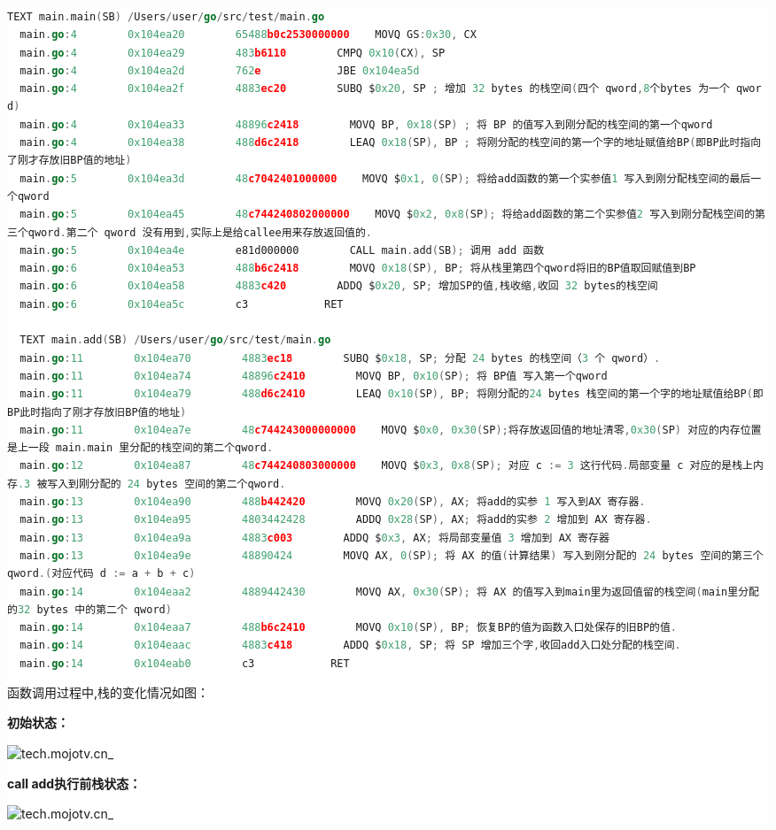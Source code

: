 ```go
TEXT main.main(SB) /Users/user/go/src/test/main.go
  main.go:4        0x104ea20        65488b0c2530000000    MOVQ GS:0x30, CX            
  main.go:4        0x104ea29        483b6110        CMPQ 0x10(CX), SP    
  main.go:4        0x104ea2d        762e            JBE 0x104ea5d                
  main.go:4        0x104ea2f        4883ec20        SUBQ $0x20, SP ; 增加 32 bytes 的栈空间(四个 qword,8个bytes 为一个 qword)                
  main.go:4        0x104ea33        48896c2418        MOVQ BP, 0x18(SP) ; 将 BP 的值写入到刚分配的栈空间的第一个qword
  main.go:4        0x104ea38        488d6c2418        LEAQ 0x18(SP), BP ; 将刚分配的栈空间的第一个字的地址赋值给BP(即BP此时指向了刚才存放旧BP值的地址)            
  main.go:5        0x104ea3d        48c7042401000000    MOVQ $0x1, 0(SP); 将给add函数的第一个实参值1 写入到刚分配栈空间的最后一个qword
  main.go:5        0x104ea45        48c744240802000000    MOVQ $0x2, 0x8(SP); 将给add函数的第二个实参值2 写入到刚分配栈空间的第三个qword.第二个 qword 没有用到,实际上是给callee用来存放返回值的.             
  main.go:5        0x104ea4e        e81d000000        CALL main.add(SB); 调用 add 函数    
  main.go:6        0x104ea53        488b6c2418        MOVQ 0x18(SP), BP; 将从栈里第四个qword将旧的BP值取回赋值到BP
  main.go:6        0x104ea58        4883c420        ADDQ $0x20, SP; 增加SP的值,栈收缩,收回 32 bytes的栈空间                 
  main.go:6        0x104ea5c        c3            RET                    
  
  TEXT main.add(SB) /Users/user/go/src/test/main.go
  main.go:11        0x104ea70        4883ec18        SUBQ $0x18, SP; 分配 24 bytes 的栈空间（3 个 qword）.        
  main.go:11        0x104ea74        48896c2410        MOVQ BP, 0x10(SP); 将 BP值 写入第一个qword
  main.go:11        0x104ea79        488d6c2410        LEAQ 0x10(SP), BP; 将刚分配的24 bytes 栈空间的第一个字的地址赋值给BP(即BP此时指向了刚才存放旧BP值的地址)        
  main.go:11        0x104ea7e        48c744243000000000    MOVQ $0x0, 0x30(SP);将存放返回值的地址清零,0x30(SP) 对应的内存位置是上一段 main.main 里分配的栈空间的第二个qword.
  main.go:12        0x104ea87        48c744240803000000    MOVQ $0x3, 0x8(SP); 对应 c := 3 这行代码.局部变量 c 对应的是栈上内存.3 被写入到刚分配的 24 bytes 空间的第二个qword.
  main.go:13        0x104ea90        488b442420        MOVQ 0x20(SP), AX; 将add的实参 1 写入到AX 寄存器.
  main.go:13        0x104ea95        4803442428        ADDQ 0x28(SP), AX; 将add的实参 2 增加到 AX 寄存器.
  main.go:13        0x104ea9a        4883c003        ADDQ $0x3, AX; 将局部变量值 3 增加到 AX 寄存器        
  main.go:13        0x104ea9e        48890424        MOVQ AX, 0(SP); 将 AX 的值(计算结果) 写入到刚分配的 24 bytes 空间的第三个qword.(对应代码 d := a + b + c)
  main.go:14        0x104eaa2        4889442430        MOVQ AX, 0x30(SP); 将 AX 的值写入到main里为返回值留的栈空间(main里分配的32 bytes 中的第二个 qword)
  main.go:14        0x104eaa7        488b6c2410        MOVQ 0x10(SP), BP; 恢复BP的值为函数入口处保存的旧BP的值.
  main.go:14        0x104eaac        4883c418        ADDQ $0x18, SP; 将 SP 增加三个字,收回add入口处分配的栈空间.    
  main.go:14        0x104eab0        c3            RET            
```

函数调用过程中,栈的变化情况如图：

**初始状态：**

![tech.mojotv.cn_](/assets/pic/c2dtZl9odHRwczovL2xlZXJpZ2h0Lm9zcy1jbi1zaGFuZ2hhaS5hbGl5dW5jcy5jb20vZ28vZnVuY3Rpb24vMi5wbmc.jpg)

**call add执行前栈状态：**

![tech.mojotv.cn_](/assets/pic/c2dtZl9odHRwczovL2xlZXJpZ2h0Lm9zcy1jbi1zaGFuZ2hhaS5hbGl5dW5jcy5jb20vZ28vZnVuY3Rpb24vMy5wbmc.jpg)
